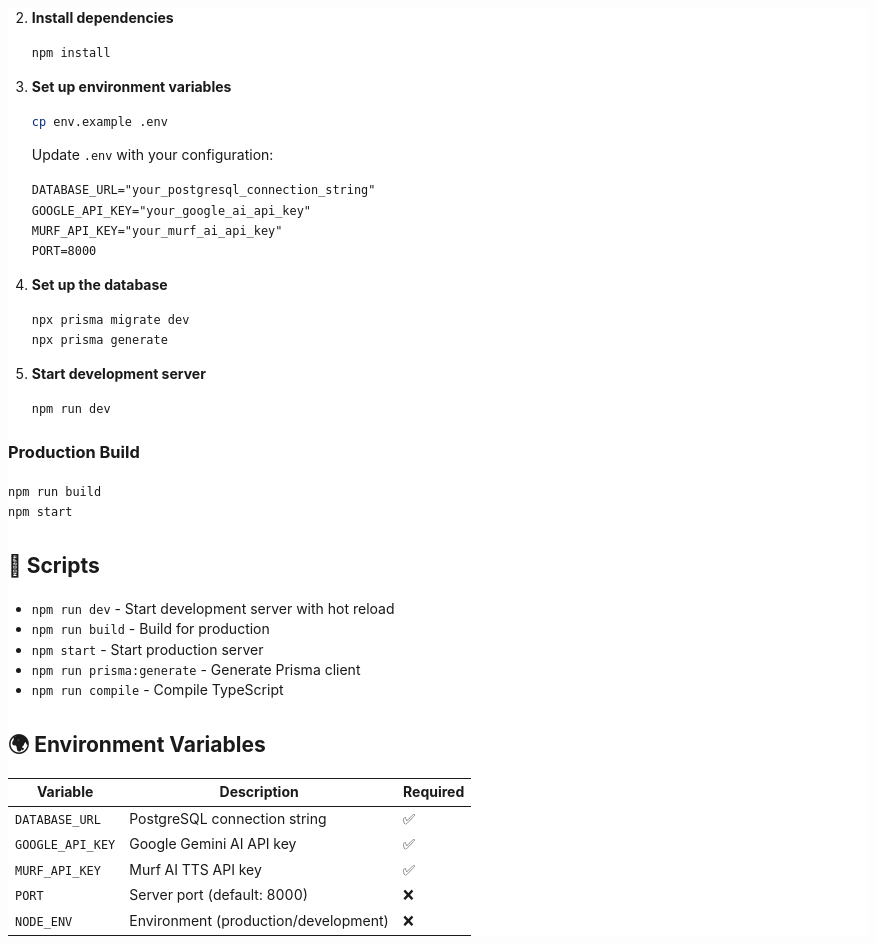 2. **Install dependencies**
   ```bash
   npm install
   ```

3. **Set up environment variables**
   ```bash
   cp env.example .env
   ```
   
   Update `.env` with your configuration:
   ```env
   DATABASE_URL="your_postgresql_connection_string"
   GOOGLE_API_KEY="your_google_ai_api_key"
   MURF_API_KEY="your_murf_ai_api_key"
   PORT=8000
   ```

4. **Set up the database**
   ```bash
   npx prisma migrate dev
   npx prisma generate
   ```

5. **Start development server**
   ```bash
   npm run dev
   ```

### Production Build

```bash
npm run build
npm start
```

## 🔧 Scripts

- `npm run dev` - Start development server with hot reload
- `npm run build` - Build for production
- `npm start` - Start production server
- `npm run prisma:generate` - Generate Prisma client
- `npm run compile` - Compile TypeScript

## 🌍 Environment Variables

| Variable | Description | Required |
|----------|-------------|----------|
| `DATABASE_URL` | PostgreSQL connection string | ✅ |
| `GOOGLE_API_KEY` | Google Gemini AI API key | ✅ |
| `MURF_API_KEY` | Murf AI TTS API key | ✅ |
| `PORT` | Server port (default: 8000) | ❌ |
| `NODE_ENV` | Environment (production/development) | ❌ |
